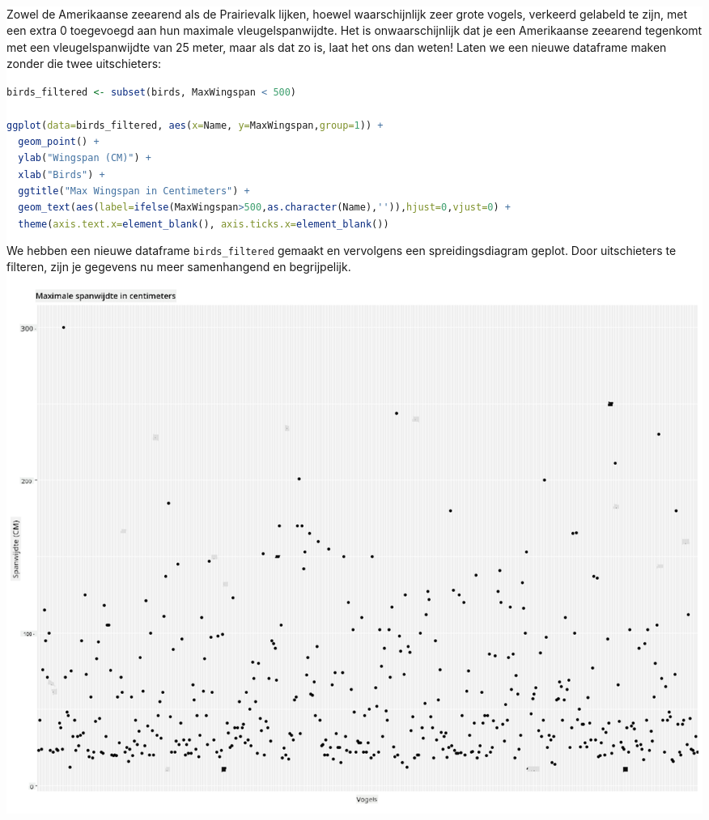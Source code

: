 Zowel de Amerikaanse zeearend als de Prairievalk lijken, hoewel waarschijnlijk zeer grote vogels, verkeerd gelabeld te zijn, met een extra 0 toegevoegd aan hun maximale vleugelspanwijdte. Het is onwaarschijnlijk dat je een Amerikaanse zeearend tegenkomt met een vleugelspanwijdte van 25 meter, maar als dat zo is, laat het ons dan weten! Laten we een nieuwe dataframe maken zonder die twee uitschieters:

```r
birds_filtered <- subset(birds, MaxWingspan < 500)

ggplot(data=birds_filtered, aes(x=Name, y=MaxWingspan,group=1)) +
  geom_point() +
  ylab("Wingspan (CM)") +
  xlab("Birds") +
  ggtitle("Max Wingspan in Centimeters") + 
  geom_text(aes(label=ifelse(MaxWingspan>500,as.character(Name),'')),hjust=0,vjust=0) +
  theme(axis.text.x=element_blank(), axis.ticks.x=element_blank())
```  
We hebben een nieuwe dataframe `birds_filtered` gemaakt en vervolgens een spreidingsdiagram geplot. Door uitschieters te filteren, zijn je gegevens nu meer samenhangend en begrijpelijk.

![MaxWingspan-scatterplot-improved](../../../../../translated_images/MaxWingspan-scatterplot-improved.7d0af81658c65f3e75b8fedeb2335399e31108257e48db15d875ece608272051.nl.png)
